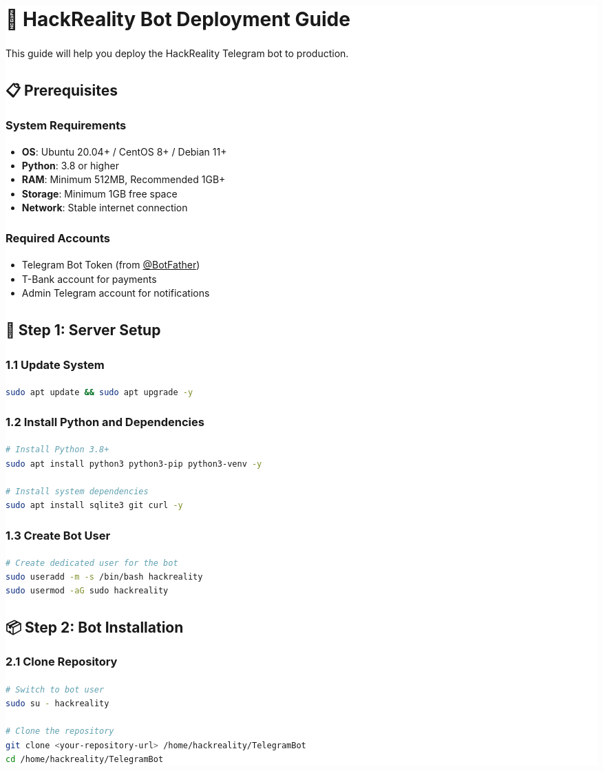 # 🚀 HackReality Bot Deployment Guide

This guide will help you deploy the HackReality Telegram bot to production.

## 📋 Prerequisites

### System Requirements
- **OS**: Ubuntu 20.04+ / CentOS 8+ / Debian 11+
- **Python**: 3.8 or higher
- **RAM**: Minimum 512MB, Recommended 1GB+
- **Storage**: Minimum 1GB free space
- **Network**: Stable internet connection

### Required Accounts
- Telegram Bot Token (from [@BotFather](https://t.me/botfather))
- T-Bank account for payments
- Admin Telegram account for notifications

## 🔧 Step 1: Server Setup

### 1.1 Update System
```bash
sudo apt update && sudo apt upgrade -y
```

### 1.2 Install Python and Dependencies
```bash
# Install Python 3.8+
sudo apt install python3 python3-pip python3-venv -y

# Install system dependencies
sudo apt install sqlite3 git curl -y
```

### 1.3 Create Bot User
```bash
# Create dedicated user for the bot
sudo useradd -m -s /bin/bash hackreality
sudo usermod -aG sudo hackreality
```

## 📦 Step 2: Bot Installation

### 2.1 Clone Repository
```bash
# Switch to bot user
sudo su - hackreality

# Clone the repository
git clone <your-repository-url> /home/hackreality/TelegramBot
cd /home/hackreality/TelegramBot
```

